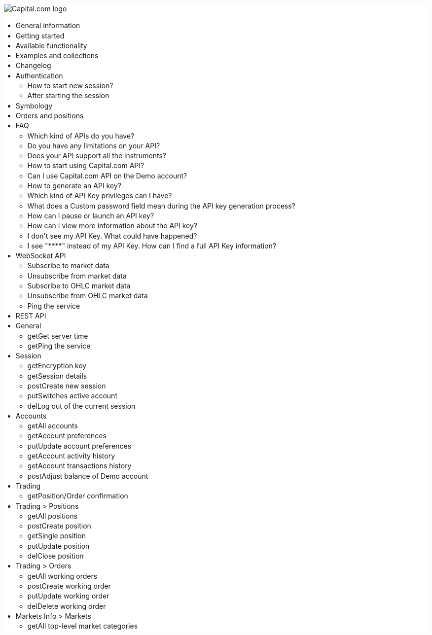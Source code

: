 ![Capital.com logo](https://capital.com/img/logo.svg)

- General information
- Getting started
- Available functionality
- Examples and collections
- Changelog
- Authentication
  - How to start new session?
  - After starting the session
- Symbology
- Orders and positions
- FAQ
  - Which kind of APIs do you have?
  - Do you have any limitations on your API?
  - Does your API support all the instruments?
  - How to start using Capital.com API?
  - Can I use Capital.com API on the Demo account?
  - How to generate an API key?
  - Which kind of API Key privileges can I have?
  - What does a Custom password field mean during the API key generation process?
  - How can I pause or launch an API key?
  - How can I view more information about the API key?
  - I don't see my API Key. What could have happened?
  - I see "\*\*\*\*" instead of my API Key. How can I find a full API Key information?
- WebSocket API
  - Subscribe to market data
  - Unsubscribe from market data
  - Subscribe to OHLC market data
  - Unsubscribe from OHLC market data
  - Ping the service
- REST API
- General
  - getGet server time
  - getPing the service
- Session
  - getEncryption key
  - getSession details
  - postCreate new session
  - putSwitches active account
  - delLog out of the current session
- Accounts
  - getAll accounts
  - getAccount preferences
  - putUpdate account preferences
  - getAccount activity history
  - getAccount transactions history
  - postAdjust balance of Demo account
- Trading
  - getPosition/Order confirmation
- Trading > Рositions
  - getAll positions
  - postCreate position
  - getSingle position
  - putUpdate position
  - delClose position
- Trading > Orders
  - getAll working orders
  - postCreate working order
  - putUpdate working order
  - delDelete working order
- Markets Info > Markets
  - getAll top-level market categories